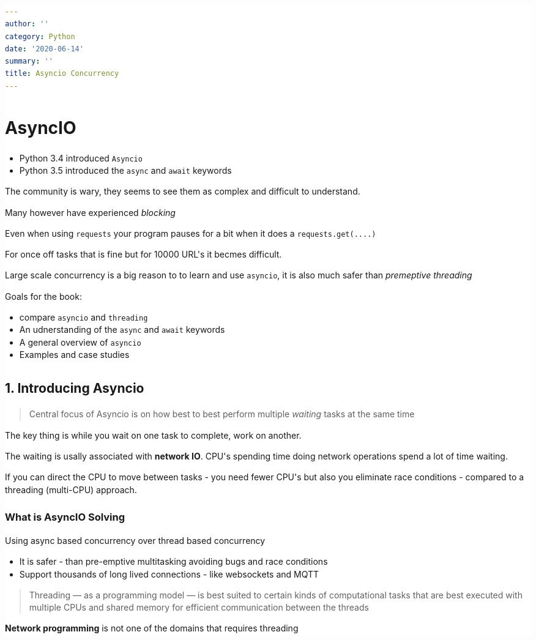 ```yaml
---
author: ''
category: Python
date: '2020-06-14'
summary: ''
title: Asyncio Concurrency
---
```

# AsyncIO

* Python 3.4 introduced `Asyncio`
* Python 3.5 introduced the `async` and `await` keywords

The community is wary, they seems to see them as complex and difficult to understand.

Many however have experienced _blocking_

Even when using `requests` your program pauses for a bit when it does a `requests.get(....)`

For once off tasks that is fine but for 10000 URL's it becmes difficult.

Large scale concurrency is a big reason to to learn and use `asyncio`, it is also much safer than _premeptive threading_

Goals for the book:

* compare `asyncio` and `threading`
* An udnerstanding of the `async` and `await` keywords
* A general overview of `asyncio`
* Examples and case studies

## 1. Introducing Asyncio

> Central focus of Asyncio is on how best to best perform multiple _waiting_ tasks at the same time 

The key thing is while you wait on one task to complete, work on another.

The waiting is usally associated with **network IO**. CPU's spending time doing network operations spend a lot of time waiting.

If you can direct the CPU to move between tasks - you need fewer CPU's but also you eliminate race conditions - compared to a threading (multi-CPU) approach.

### What is AsyncIO Solving

Using async based concurrency over thread based concurrency

* It is safer - than pre-emptive multitasking avoiding bugs and race conditions
* Support thousands of long lived connections - like websockets and MQTT

> Threading — as a programming model — is best suited to certain kinds of computational tasks that are best executed with multiple CPUs and shared memory for efficient communication between the threads

**Network programming** is not one of the domains that requires threading

